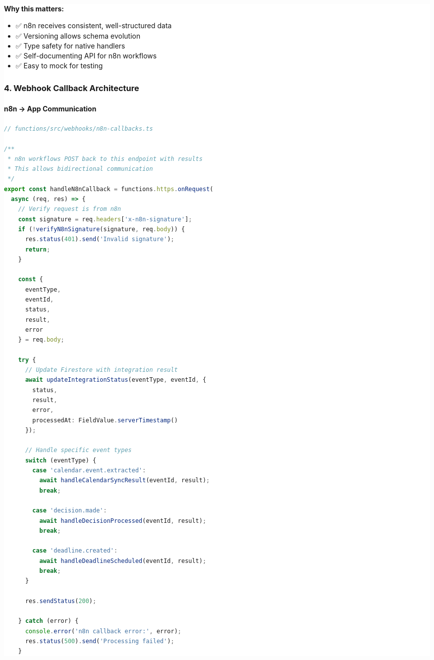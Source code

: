 **Why this matters:**
- ✅ n8n receives consistent, well-structured data
- ✅ Versioning allows schema evolution
- ✅ Type safety for native handlers
- ✅ Self-documenting API for n8n workflows
- ✅ Easy to mock for testing

### 4. Webhook Callback Architecture

#### n8n → App Communication
```typescript
// functions/src/webhooks/n8n-callbacks.ts

/**
 * n8n workflows POST back to this endpoint with results
 * This allows bidirectional communication
 */
export const handleN8nCallback = functions.https.onRequest(
  async (req, res) => {
    // Verify request is from n8n
    const signature = req.headers['x-n8n-signature'];
    if (!verifyN8nSignature(signature, req.body)) {
      res.status(401).send('Invalid signature');
      return;
    }
    
    const { 
      eventType, 
      eventId, 
      status, 
      result, 
      error 
    } = req.body;
    
    try {
      // Update Firestore with integration result
      await updateIntegrationStatus(eventType, eventId, {
        status,
        result,
        error,
        processedAt: FieldValue.serverTimestamp()
      });
      
      // Handle specific event types
      switch (eventType) {
        case 'calendar.event.extracted':
          await handleCalendarSyncResult(eventId, result);
          break;
        
        case 'decision.made':
          await handleDecisionProcessed(eventId, result);
          break;
        
        case 'deadline.created':
          await handleDeadlineScheduled(eventId, result);
          break;
      }
      
      res.sendStatus(200);
      
    } catch (error) {
      console.error('n8n callback error:', error);
      res.status(500).send('Processing failed');
    }
```